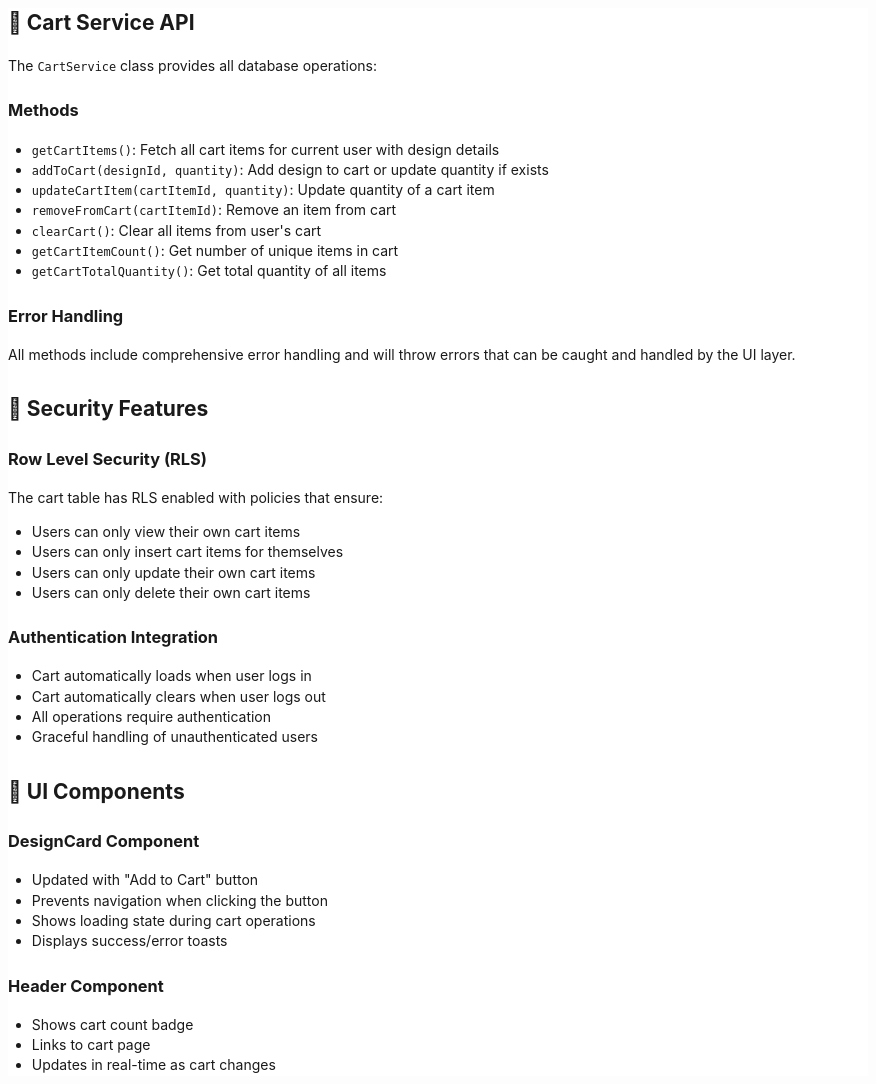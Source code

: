 ```tsx
```

## 🔄 Cart Service API

The `CartService` class provides all database operations:

### Methods

- `getCartItems()`: Fetch all cart items for current user with design details
- `addToCart(designId, quantity)`: Add design to cart or update quantity if exists
- `updateCartItem(cartItemId, quantity)`: Update quantity of a cart item
- `removeFromCart(cartItemId)`: Remove an item from cart
- `clearCart()`: Clear all items from user's cart
- `getCartItemCount()`: Get number of unique items in cart
- `getCartTotalQuantity()`: Get total quantity of all items

### Error Handling

All methods include comprehensive error handling and will throw errors that can be caught and handled by the UI layer.

## 🔐 Security Features

### Row Level Security (RLS)

The cart table has RLS enabled with policies that ensure:

- Users can only view their own cart items
- Users can only insert cart items for themselves
- Users can only update their own cart items
- Users can only delete their own cart items

### Authentication Integration

- Cart automatically loads when user logs in
- Cart automatically clears when user logs out
- All operations require authentication
- Graceful handling of unauthenticated users

## 🎨 UI Components

### DesignCard Component
- Updated with "Add to Cart" button
- Prevents navigation when clicking the button
- Shows loading state during cart operations
- Displays success/error toasts

### Header Component
- Shows cart count badge
- Links to cart page
- Updates in real-time as cart changes
